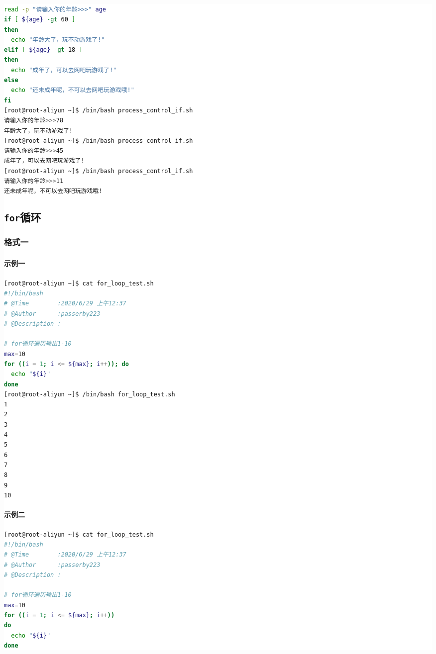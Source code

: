 ```bash
read -p "请输入你的年龄>>>" age
if [ ${age} -gt 60 ]
then
  echo "年龄大了，玩不动游戏了!"
elif [ ${age} -gt 18 ]
then
  echo "成年了，可以去网吧玩游戏了!"
else
  echo "还未成年呢，不可以去网吧玩游戏哦!"
fi
[root@root-aliyun ~]$ /bin/bash process_control_if.sh
请输入你的年龄>>>78
年龄大了，玩不动游戏了!
[root@root-aliyun ~]$ /bin/bash process_control_if.sh
请输入你的年龄>>>45
成年了，可以去网吧玩游戏了!
[root@root-aliyun ~]$ /bin/bash process_control_if.sh
请输入你的年龄>>>11
还未成年呢，不可以去网吧玩游戏哦!
```
## `for`循环
### 格式一
#### 示例一
```bash
[root@root-aliyun ~]$ cat for_loop_test.sh 
#!/bin/bash
# @Time        :2020/6/29 上午12:37
# @Author      :passerby223
# @Description :

# for循环遍历输出1-10
max=10
for ((i = 1; i <= ${max}; i++)); do
  echo "${i}"
done
[root@root-aliyun ~]$ /bin/bash for_loop_test.sh 
1
2
3
4
5
6
7
8
9
10
```
#### 示例二
```bash
[root@root-aliyun ~]$ cat for_loop_test.sh 
#!/bin/bash
# @Time        :2020/6/29 上午12:37
# @Author      :passerby223
# @Description :

# for循环遍历输出1-10
max=10
for ((i = 1; i <= ${max}; i++))
do
  echo "${i}"
done
```